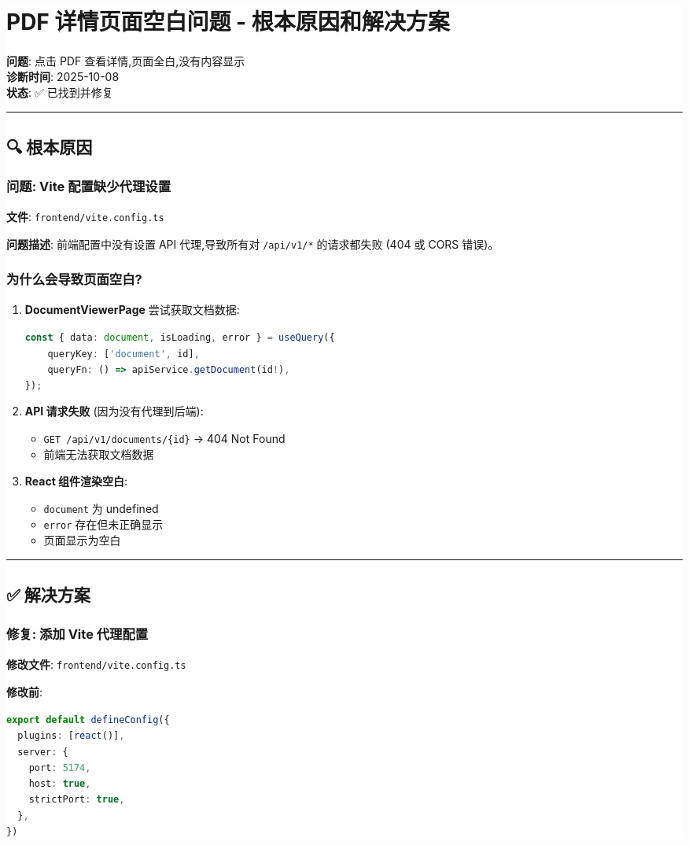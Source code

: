 # PDF 详情页面空白问题 - 根本原因和解决方案

**问题**: 点击 PDF 查看详情,页面全白,没有内容显示  
**诊断时间**: 2025-10-08  
**状态**: ✅ 已找到并修复

---

## 🔍 根本原因

### 问题: Vite 配置缺少代理设置

**文件**: `frontend/vite.config.ts`

**问题描述**:
前端配置中没有设置 API 代理,导致所有对 `/api/v1/*` 的请求都失败 (404 或 CORS 错误)。

### 为什么会导致页面空白?

1. **DocumentViewerPage** 尝试获取文档数据:
   ```typescript
   const { data: document, isLoading, error } = useQuery({
       queryKey: ['document', id],
       queryFn: () => apiService.getDocument(id!),
   });
   ```

2. **API 请求失败** (因为没有代理到后端):
   - `GET /api/v1/documents/{id}` → 404 Not Found
   - 前端无法获取文档数据

3. **React 组件渲染空白**:
   - `document` 为 undefined
   - `error` 存在但未正确显示
   - 页面显示为空白

---

## ✅ 解决方案

### 修复: 添加 Vite 代理配置

**修改文件**: `frontend/vite.config.ts`

**修改前**:
```typescript
export default defineConfig({
  plugins: [react()],
  server: {
    port: 5174,
    host: true,
    strictPort: true,
  },
})
```
